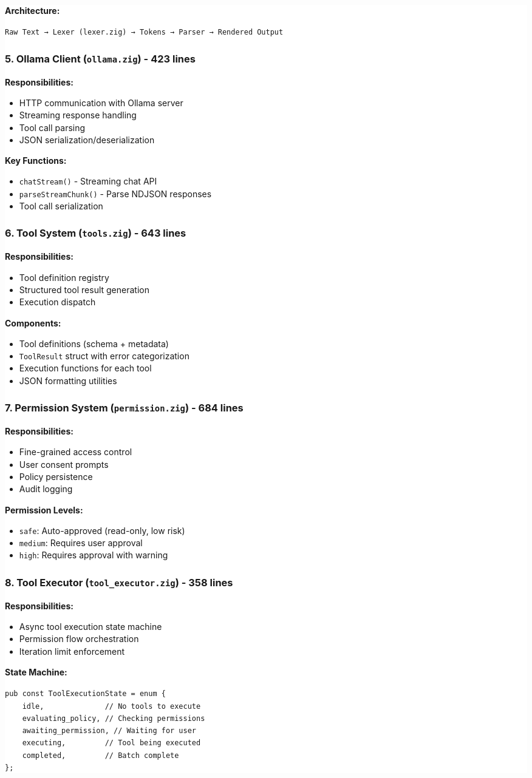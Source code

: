 **Architecture:**
```
Raw Text → Lexer (lexer.zig) → Tokens → Parser → Rendered Output
```

### 5. Ollama Client (`ollama.zig`) - 423 lines
**Responsibilities:**
- HTTP communication with Ollama server
- Streaming response handling
- Tool call parsing
- JSON serialization/deserialization

**Key Functions:**
- `chatStream()` - Streaming chat API
- `parseStreamChunk()` - Parse NDJSON responses
- Tool call serialization

### 6. Tool System (`tools.zig`) - 643 lines
**Responsibilities:**
- Tool definition registry
- Structured tool result generation
- Execution dispatch

**Components:**
- Tool definitions (schema + metadata)
- `ToolResult` struct with error categorization
- Execution functions for each tool
- JSON formatting utilities

### 7. Permission System (`permission.zig`) - 684 lines
**Responsibilities:**
- Fine-grained access control
- User consent prompts
- Policy persistence
- Audit logging

**Permission Levels:**
- `safe`: Auto-approved (read-only, low risk)
- `medium`: Requires user approval
- `high`: Requires approval with warning

### 8. Tool Executor (`tool_executor.zig`) - 358 lines
**Responsibilities:**
- Async tool execution state machine
- Permission flow orchestration
- Iteration limit enforcement

**State Machine:**
```zig
pub const ToolExecutionState = enum {
    idle,              // No tools to execute
    evaluating_policy, // Checking permissions
    awaiting_permission, // Waiting for user
    executing,         // Tool being executed
    completed,         // Batch complete
};
```
